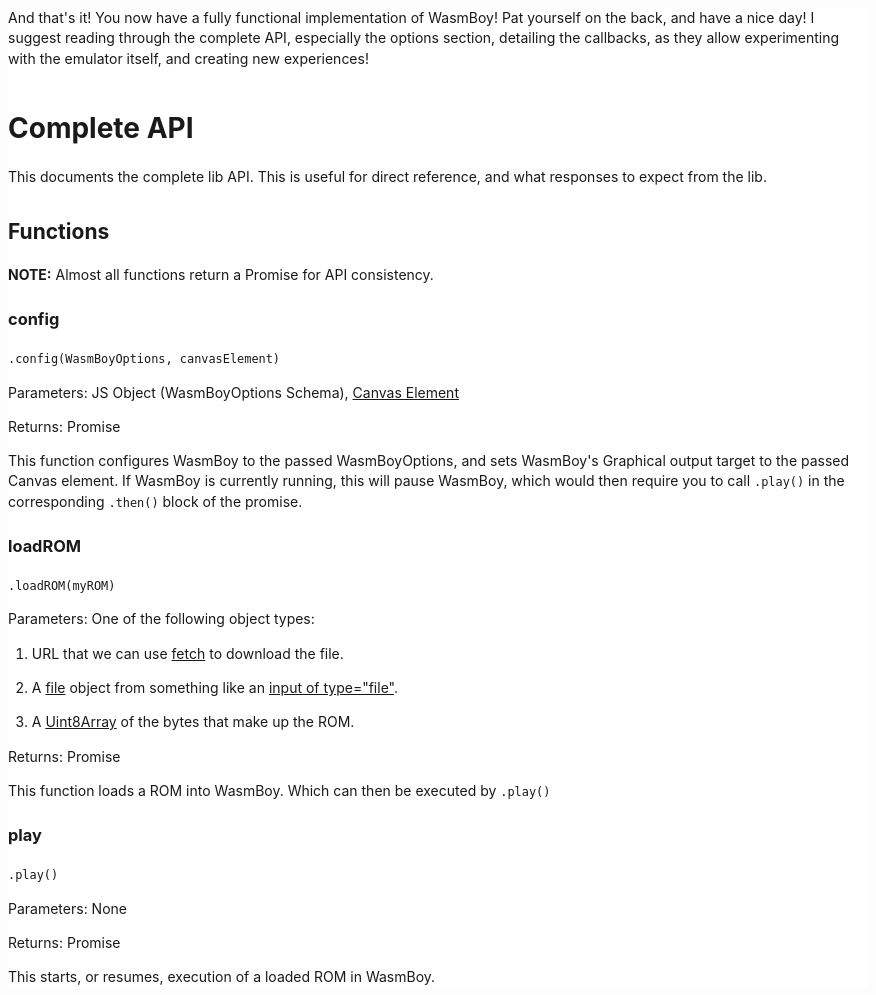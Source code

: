 And that's it! You now have a fully functional implementation of WasmBoy! Pat yourself on the back, and have a nice day! I suggest reading through the complete API, especially the options section, detailing the callbacks, as they allow experimenting with the emulator itself, and creating new experiences!

# Complete API

This documents the complete lib API. This is useful for direct reference, and what responses to expect from the lib.

## Functions

**NOTE:** Almost all functions return a Promise for API consistency.

### config

`.config(WasmBoyOptions, canvasElement)`

Parameters: JS Object (WasmBoyOptions Schema), [Canvas Element](https://developer.mozilla.org/en-US/docs/Web/HTML/Element/canvas)

Returns: Promise

This function configures WasmBoy to the passed WasmBoyOptions, and sets WasmBoy's Graphical output target to the passed Canvas element. If WasmBoy is currently running, this will pause WasmBoy, which would then require you to call `.play()` in the corresponding `.then()` block of the promise.

### loadROM

`.loadROM(myROM)`

Parameters: One of the following object types:

1. URL that we can use [fetch](https://developer.mozilla.org/en-US/docs/Web/API/Fetch_API) to download the file.

2. A [file](https://developer.mozilla.org/en-US/docs/Web/API/File) object from something like an [input of type="file"](https://developer.mozilla.org/en-US/docs/Web/API/File/Using_files_from_web_applications).

3. A [Uint8Array](https://developer.mozilla.org/en-US/docs/Web/JavaScript/Reference/Global_Objects/Uint8Array) of the bytes that make up the ROM.

Returns: Promise

This function loads a ROM into WasmBoy. Which can then be executed by `.play()`

### play

`.play()`

Parameters: None

Returns: Promise

This starts, or resumes, execution of a loaded ROM in WasmBoy.
